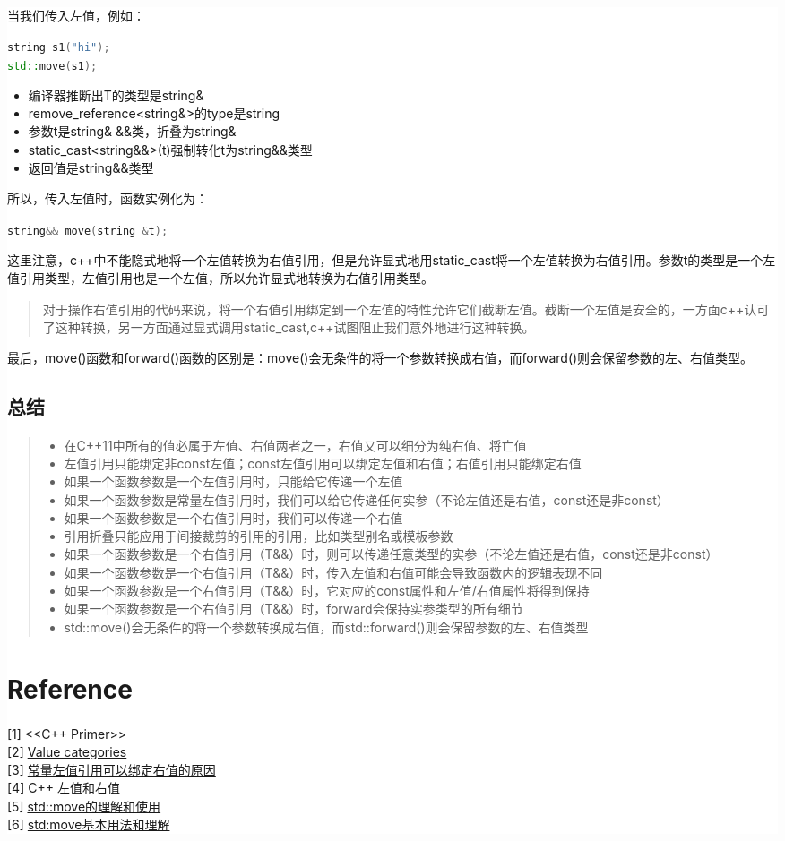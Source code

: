 当我们传入左值，例如：  
```c++
string s1("hi");
std::move(s1);
```

+ 编译器推断出T的类型是string&
+ remove_reference\<string&>的type是string
+ 参数t是string& &&类，折叠为string&
+ static_cast\<string&&>(t)强制转化t为string&&类型
+ 返回值是string&&类型

所以，传入左值时，函数实例化为：  
```c++
string&& move(string &t);
```

这里注意，c++中不能隐式地将一个左值转换为右值引用，但是允许显式地用static_cast将一个左值转换为右值引用。参数t的类型是一个左值引用类型，左值引用也是一个左值，所以允许显式地转换为右值引用类型。  

> 对于操作右值引用的代码来说，将一个右值引用绑定到一个左值的特性允许它们截断左值。截断一个左值是安全的，一方面c++认可了这种转换，另一方面通过显式调用static_cast,c++试图阻止我们意外地进行这种转换。


最后，move()函数和forward()函数的区别是：move()会无条件的将一个参数转换成右值，而forward()则会保留参数的左、右值类型。

## 总结
> + 在C++11中所有的值必属于左值、右值两者之一，右值又可以细分为纯右值、将亡值
> + 左值引用只能绑定非const左值；const左值引用可以绑定左值和右值；右值引用只能绑定右值
> + 如果一个函数参数是一个左值引用时，只能给它传递一个左值
> + 如果一个函数参数是常量左值引用时，我们可以给它传递任何实参（不论左值还是右值，const还是非const）
> + 如果一个函数参数是一个右值引用时，我们可以传递一个右值
> + 引用折叠只能应用于间接裁剪的引用的引用，比如类型别名或模板参数
> + 如果一个函数参数是一个右值引用（T&&）时，则可以传递任意类型的实参（不论左值还是右值，const还是非const）
> + 如果一个函数参数是一个右值引用（T&&）时，传入左值和右值可能会导致函数内的逻辑表现不同
> + 如果一个函数参数是一个右值引用（T&&）时，它对应的const属性和左值/右值属性将得到保持
> + 如果一个函数参数是一个右值引用（T&&）时，forward会保持实参类型的所有细节 
> + std::move()会无条件的将一个参数转换成右值，而std::forward()则会保留参数的左、右值类型

# Reference
[1] <<C++ Primer>>  
[2] [Value categories](https://en.cppreference.com/w/cpp/language/value_category)  
[3] [常量左值引用可以绑定右值的原因](https://blog.csdn.net/guniwi/article/details/105276432)  
[4] [C++ 左值和右值](https://blog.csdn.net/TABE_/article/details/122609775)  
[5] [std::move的理解和使用](https://blog.csdn.net/Huoon/article/details/113917219)  
[6] [std:move基本用法和理解](https://blog.csdn.net/zhoumoon/article/details/108276324)  
